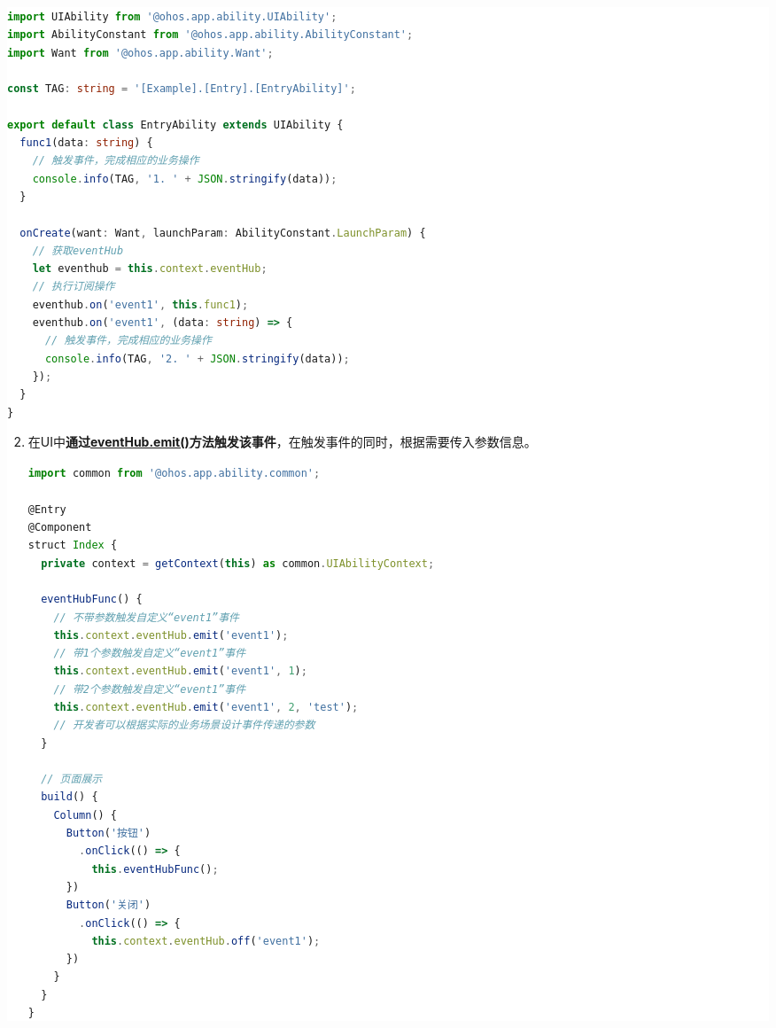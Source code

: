    ```ts
   import UIAbility from '@ohos.app.ability.UIAbility';
   import AbilityConstant from '@ohos.app.ability.AbilityConstant';
   import Want from '@ohos.app.ability.Want';
   
   const TAG: string = '[Example].[Entry].[EntryAbility]';
   
   export default class EntryAbility extends UIAbility {
     func1(data: string) {
       // 触发事件，完成相应的业务操作
       console.info(TAG, '1. ' + JSON.stringify(data));
     }
   
     onCreate(want: Want, launchParam: AbilityConstant.LaunchParam) {
       // 获取eventHub
       let eventhub = this.context.eventHub;
       // 执行订阅操作
       eventhub.on('event1', this.func1);
       eventhub.on('event1', (data: string) => {
         // 触发事件，完成相应的业务操作
         console.info(TAG, '2. ' + JSON.stringify(data));
       });
     }
   }
   ```

2. 在UI中**通过[eventHub.emit()](https://docs.openharmony.cn/pages/v4.0/zh-cn/application-dev/reference/apis/js-apis-inner-application-eventHub.md#eventhubemit)方法触发该事件**，在触发事件的同时，根据需要传入参数信息。

   ```ts
   import common from '@ohos.app.ability.common';
   
   @Entry
   @Component
   struct Index {
     private context = getContext(this) as common.UIAbilityContext;
   
     eventHubFunc() {
       // 不带参数触发自定义“event1”事件
       this.context.eventHub.emit('event1');
       // 带1个参数触发自定义“event1”事件
       this.context.eventHub.emit('event1', 1);
       // 带2个参数触发自定义“event1”事件
       this.context.eventHub.emit('event1', 2, 'test');
       // 开发者可以根据实际的业务场景设计事件传递的参数
     }
   
     // 页面展示
     build() {
       Column() {
         Button('按钮')
           .onClick(() => {
             this.eventHubFunc();
         })
         Button('关闭')
           .onClick(() => {
             this.context.eventHub.off('event1');
         })
       }
     }
   }
   ```
   
